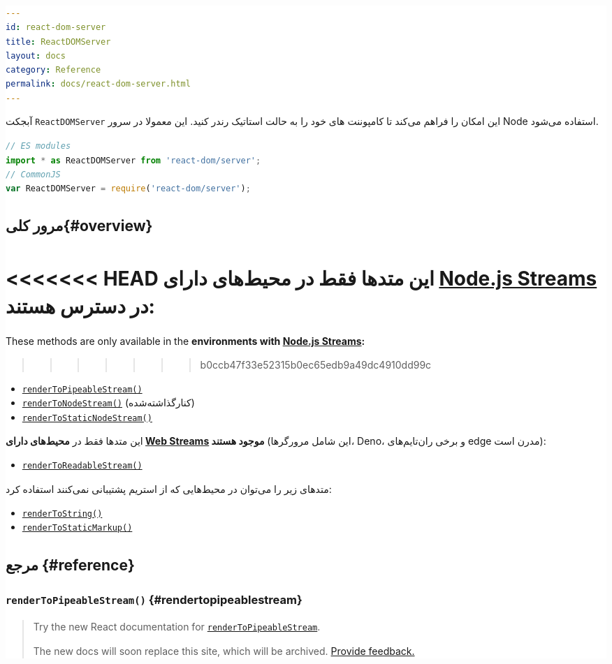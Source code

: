 ```yaml
---
id: react-dom-server
title: ReactDOMServer
layout: docs
category: Reference
permalink: docs/react-dom-server.html
---
```


آبجکت `ReactDOMServer` این امکان را فراهم می‌کند تا کامپوننت های خود را به حالت استاتیک رندر کنید. این معمولا در سرور  Node استفاده می‌شود.

```js
// ES modules
import * as ReactDOMServer from 'react-dom/server';
// CommonJS
var ReactDOMServer = require('react-dom/server');
```

## مرور کلی{#overview}

<<<<<<< HEAD
این متدها فقط در **محیط‌های دارای [Node.js Streams](https://nodejs.dev/learn/nodejs-streams) در دسترس هستند:**
=======
These methods are only available in the **environments with [Node.js Streams](https://nodejs.org/api/stream.html):**
>>>>>>> b0ccb47f33e52315b0ec65edb9a49dc4910dd99c

- [`renderToPipeableStream()`](#rendertopipeablestream)
- [`renderToNodeStream()`](#rendertonodestream) (کنارگذاشته‌شده)
- [`renderToStaticNodeStream()`](#rendertostaticnodestream)

این متدها فقط در **محیط‌های دارای [Web Streams](https://developer.mozilla.org/en-US/docs/Web/API/Streams_API) موجود هستند** (این شامل مرورگرها، Deno، و برخی ران‌تایم‌های edge مدرن است):

- [`renderToReadableStream()`](#rendertoreadablestream)

متدهای زیر را می‌توان در محیط‌هایی که از استریم پشتیبانی نمی‌کنند استفاده کرد:

- [`renderToString()`](#rendertostring)
- [`renderToStaticMarkup()`](#rendertostaticmarkup)

## مرجع {#reference}

### `renderToPipeableStream()` {#rendertopipeablestream}

> Try the new React documentation for [`renderToPipeableStream`](https://beta.reactjs.org/reference/react-dom/server/renderToPipeableStream).
>
> The new docs will soon replace this site, which will be archived. [Provide feedback.](https://github.com/reactjs/reactjs.org/issues/3308)
